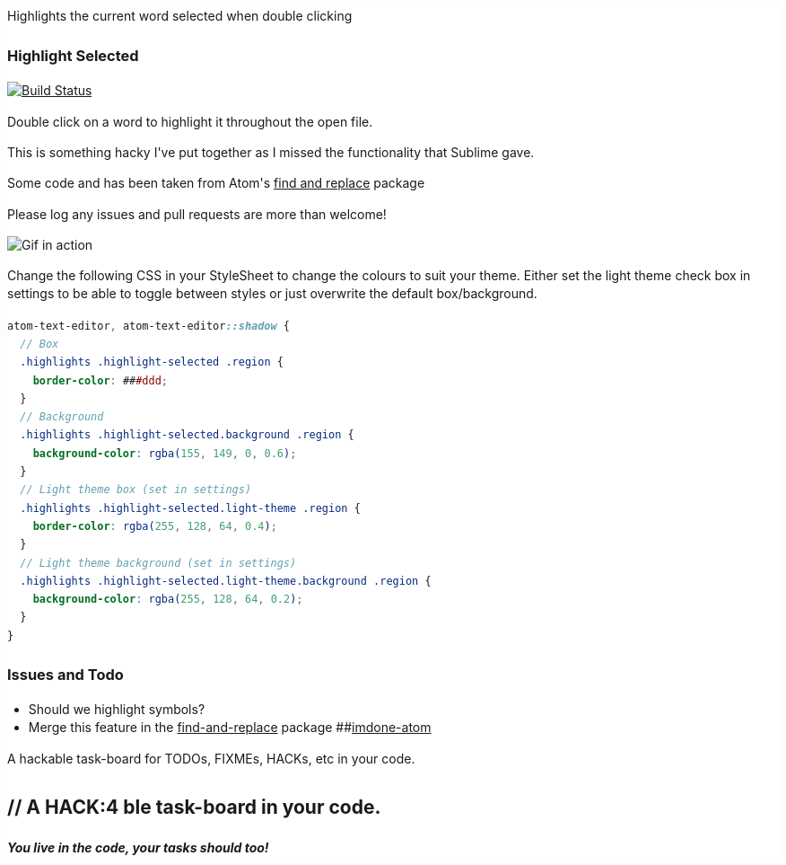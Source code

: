 Highlights the current word selected when double clicking

### Highlight Selected

[![Build Status](https://travis-ci.org/richrace/highlight-selected.svg?branch=master)](https://travis-ci.org/richrace/highlight-selected)

Double click on a word to highlight it throughout the open file.

This is something hacky I've put together as I missed the functionality that
Sublime gave.

Some code and has been taken from Atom's
  [find and replace](https://github.com/atom/find-and-replace) package

Please log any issues and pull requests are more than welcome!

![Gif in action](http://i.imgur.com/C5FnzzQ.gif)

Change the following CSS in your StyleSheet to change the colours to suit your
theme. Either set the light theme check box in settings to be able to toggle
between styles or just overwrite the default box/background.

```scss
atom-text-editor, atom-text-editor::shadow {
  // Box
  .highlights .highlight-selected .region {
    border-color: ###ddd;
  }
  // Background
  .highlights .highlight-selected.background .region {
    background-color: rgba(155, 149, 0, 0.6);
  }
  // Light theme box (set in settings)
  .highlights .highlight-selected.light-theme .region {
    border-color: rgba(255, 128, 64, 0.4);
  }
  // Light theme background (set in settings)
  .highlights .highlight-selected.light-theme.background .region {
    background-color: rgba(255, 128, 64, 0.2);
  }
}
```


### Issues and Todo

- Should we highlight symbols?
- Merge this feature in the
[find-and-replace](https://github.com/atom/find-and-replace) package
##<a name="imdone-atom"></a>[imdone-atom](https://github.com/imdone/imdone-atom#readme) 

A hackable task-board for TODOs, FIXMEs, HACKs, etc in your code.

// A HACK:4 ble task-board in your code.
----
##### You live in the code, your tasks should too!
